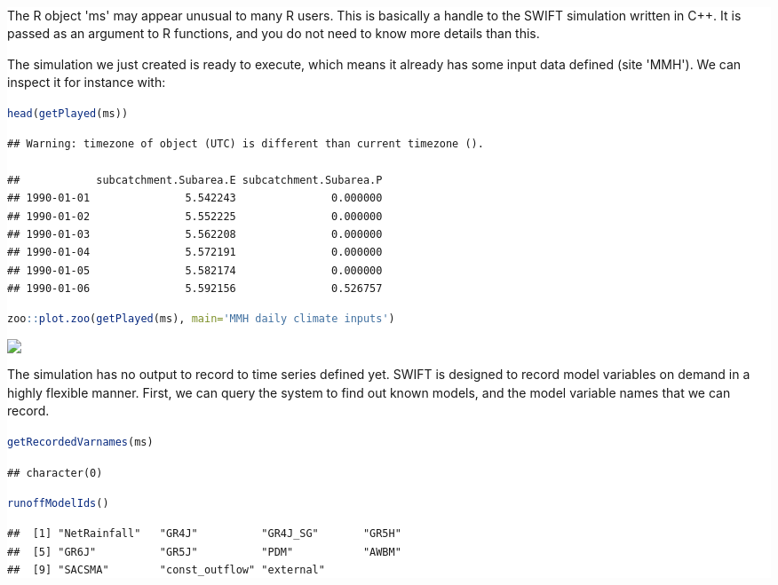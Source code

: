 The R object 'ms' may appear unusual to many R users. This is basically a handle to the SWIFT simulation written in C++. It is passed as an argument to R functions, and you do not need to know more details than this.

The simulation we just created is ready to execute, which means it already has some input data defined (site 'MMH'). We can inspect it for instance with:

``` r
head(getPlayed(ms))
```

    ## Warning: timezone of object (UTC) is different than current timezone ().

    ##            subcatchment.Subarea.E subcatchment.Subarea.P
    ## 1990-01-01               5.542243               0.000000
    ## 1990-01-02               5.552225               0.000000
    ## 1990-01-03               5.562208               0.000000
    ## 1990-01-04               5.572191               0.000000
    ## 1990-01-05               5.582174               0.000000
    ## 1990-01-06               5.592156               0.526757

``` r
zoo::plot.zoo(getPlayed(ms), main='MMH daily climate inputs')
```

<img src="/home/per202/src/csiro/stash/swift/bindings/R/pkgs/swift/vignettes/getting_started/getting_started_files/figure-markdown_github/unnamed-chunk-6-1.png" style="display:block; margin: auto" style="display: block; margin: auto;" />

The simulation has no output to record to time series defined yet. SWIFT is designed to record model variables on demand in a highly flexible manner. First, we can query the system to find out known models, and the model variable names that we can record.

``` r
getRecordedVarnames(ms)
```

    ## character(0)

``` r
runoffModelIds()
```

    ##  [1] "NetRainfall"   "GR4J"          "GR4J_SG"       "GR5H"         
    ##  [5] "GR6J"          "GR5J"          "PDM"           "AWBM"         
    ##  [9] "SACSMA"        "const_outflow" "external"
